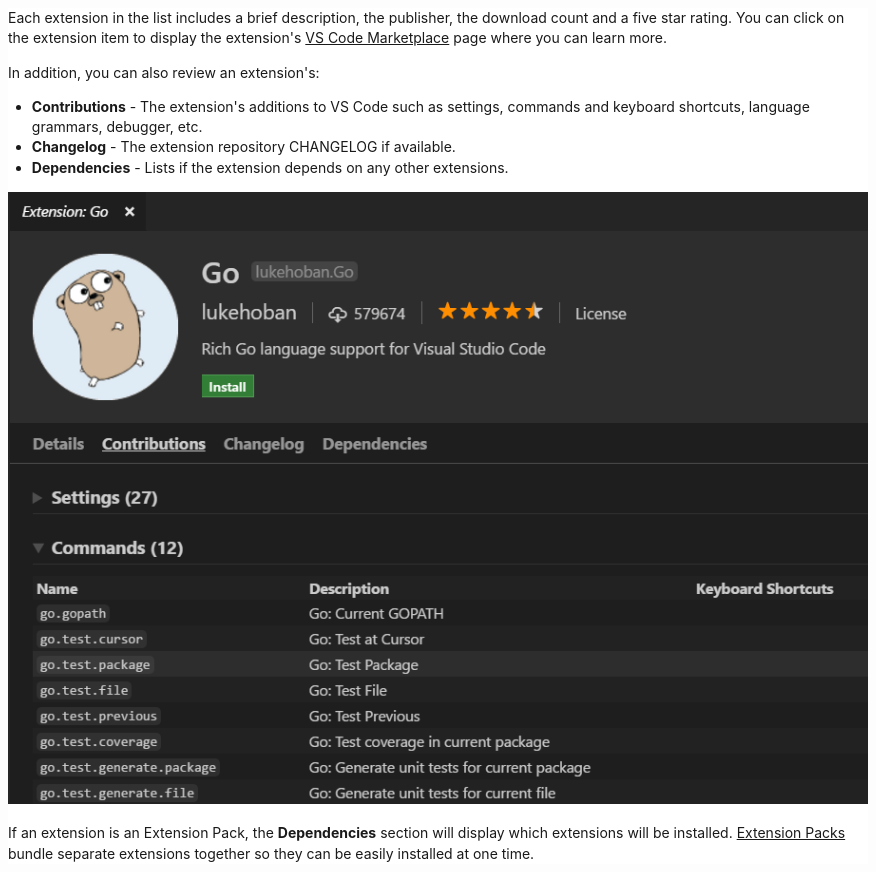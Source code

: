 Each extension in the list includes a brief description, the publisher, the download count and a five star rating. You can click on the extension item to display the extension's [VS Code Marketplace](https://marketplace.visualstudio.com/VSCode) page where you can learn more.

In addition, you can also review an extension's:

* **Contributions** - The extension's additions to VS Code such as settings, commands and keyboard shortcuts, language grammars, debugger, etc.
* **Changelog** - The extension repository CHANGELOG if available.
* **Dependencies** - Lists if the extension depends on any other extensions.

![extension contributions](images/extension-gallery/extension-contributions.png)

If an extension is an Extension Pack, the **Dependencies** section will display which extensions will be installed. [Extension Packs](/docs/extensionAPI/extension-manifest.md#extension-packs) bundle separate extensions together so they can be easily installed at one time.
